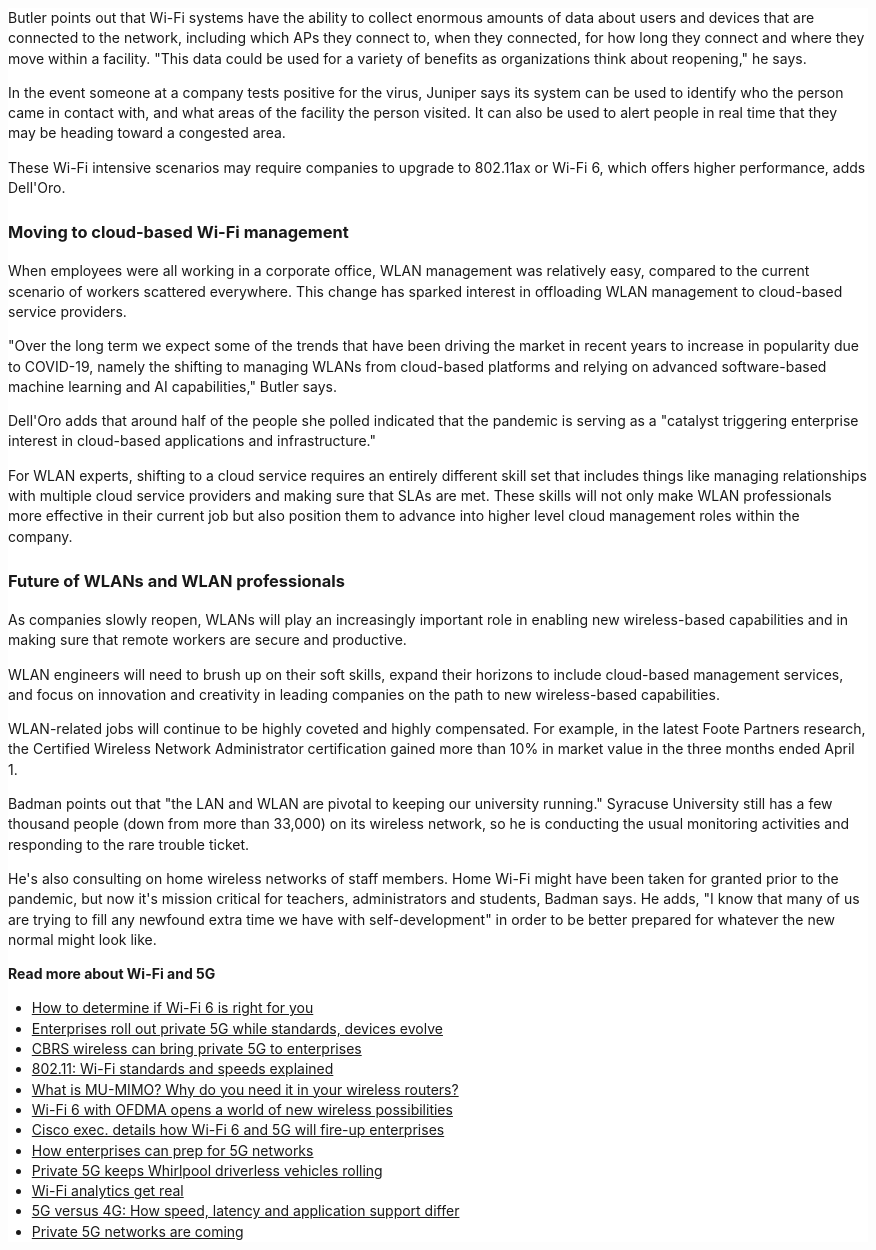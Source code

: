 Butler points out that Wi-Fi systems have the ability to collect enormous amounts of data about users and devices that are connected to the network, including which APs they connect to, when they connected, for how long they connect and where they move within a facility. "This data could be used for a variety of benefits as organizations think about reopening," he says.

In the event someone at a company tests positive for the virus, Juniper says its system can be used to identify who the person came in contact with, and what areas of the facility the person visited. It can also be used to alert people in real time that they may be heading toward a congested area.

These Wi-Fi intensive scenarios may require companies to upgrade to 802.11ax or Wi-Fi 6, which offers higher performance, adds Dell'Oro.

### Moving to cloud-based Wi-Fi management

When employees were all working in a corporate office, WLAN management was relatively easy, compared to the current scenario of workers scattered everywhere. This change has sparked interest in offloading WLAN management to cloud-based service providers.

"Over the long term we expect some of the trends that have been driving the market in recent years to increase in popularity due to COVID-19, namely the shifting to managing WLANs from cloud-based platforms and relying on advanced software-based machine learning and AI capabilities," Butler says.

Dell'Oro adds that around half of the people she polled indicated that the pandemic is serving as a "catalyst triggering enterprise interest in cloud-based applications and infrastructure."

For WLAN experts, shifting to a cloud service requires an entirely different skill set that includes things like managing relationships with multiple cloud service providers and making sure that SLAs are met. These skills will not only make WLAN professionals more effective in their current job but also position them to advance into higher level cloud management roles within the company.

### Future of WLANs and WLAN professionals

As companies slowly reopen, WLANs will play an increasingly important role in enabling new wireless-based capabilities and in making sure that remote workers are secure and productive.

WLAN engineers will need to brush up on their soft skills, expand their horizons to include cloud-based management services, and focus on innovation and creativity in leading companies on the path to new wireless-based capabilities.

WLAN-related jobs will continue to be highly coveted and highly compensated. For example, in the latest Foote Partners research, the Certified Wireless Network Administrator certification gained more than 10% in market value in the three months ended April 1.

Badman points out that "the LAN and WLAN are pivotal to keeping our university running." Syracuse University still has a few thousand people (down from more than 33,000) on its wireless network, so he is conducting the usual monitoring activities and responding to the rare trouble ticket.

He's also consulting on home wireless networks of staff members. Home Wi-Fi might have been taken for granted prior to the pandemic, but now it's mission critical for teachers, administrators and students, Badman says. He adds, "I know that many of us are trying to fill any newfound extra time we have with self-development" in order to be better prepared for whatever the new normal might look like.

**Read more about Wi-Fi and 5G**

  * [How to determine if Wi-Fi 6 is right for you][8]
  * [Enterprises roll out private 5G while standards, devices evolve][1]
  * [CBRS wireless can bring private 5G to enterprises][9]
  * [802.11: Wi-Fi standards and speeds explained][10]
  * [What is MU-MIMO? Why do you need it in your wireless routers?][11]
  * [Wi-Fi 6 with OFDMA opens a world of new wireless possibilities][12]
  * [Cisco exec. details how Wi-Fi 6 and 5G will fire-up enterprises][13]
  * [How enterprises can prep for 5G networks][14]
  * [Private 5G keeps Whirlpool driverless vehicles rolling][15]
  * [Wi-Fi analytics get real][16]
  * [5G versus 4G: How speed, latency and application support differ][17]
  * [Private 5G networks are coming][18]


[#]: collector: (lujun9972)
[#]: translator: ( )
[#]: reviewer: ( )
[#]: publisher: ( )
[#]: url: ( )
[#]: subject: (COVID-19 puts WLAN engineers in the spotlight)
[#]: via: (https://www.networkworld.com/article/3560995/covid-19-puts-wlan-engineers-in-the-spotlight.html)
[#]: author: (Neal Weinberg )
[b]: https://github.com/lujun9972
[1]: https://www.networkworld.com/article/3531319/enterprises-roll-out-private-5g-while-waiting-for-standards-devices-coverage.html
[2]: https://news.gallup.com/poll/306695/workers-discovering-affinity-remote-work.aspx
[3]: https://www.prnewswire.com/news-releases/cisco-reports-third-quarter-earnings-301058861.html
[4]: https://www.cnbc.com/2020/05/01/major-companies-talking-about-permanent-work-from-home-positions.html
[5]: https://www.prnewswire.com/news-releases/nationwide-announces-permanent-shift-in-workplace-work-from-home-strategy-301049471.html
[6]: https://www.cnbc.com/2020/05/12/twitter-tells-employees-they-can-work-from-home-forever.html
[7]: https://www.juniper.net/us/en/solutions/contact-tracing/
[8]: https://www.networkworld.com/article/3356838/how-to-determine-if-wi-fi-6-is-right-for-you.html
[9]: https://www.networkworld.com/article/3529291/cbrs-wireless-can-bring-private-5g-to-enterprises.html
[10]: https://www.networkworld.com/article/3238664/80211-wi-fi-standards-and-speeds-explained.html
[11]: https://www.networkworld.com/article/3250268/what-is-mu-mimo-and-why-you-need-it-in-your-wireless-routers.html
[12]: https://www.networkworld.com/article/3332018/wi-fi-6-with-ofdma-opens-a-world-of-new-wireless-possibilities.html
[13]: https://www.networkworld.com/article/3342158/cisco-exec-details-how-wi-fi-6-and-5g-will-fire-up-enterprises-in-2019-and-beyond.html
[14]: https://www.networkworld.com/article/3306720/mobile-wireless/how-enterprises-can-prep-for-5g.html
[15]: https://www.networkworld.com/article/3488799/private-5g-keeps-whirlpool-driverless-vehicles-rolling.html
[16]: https://www.networkworld.com/article/3305583/wi-fi/wi-fi-analytics-get-real.html
[17]: https://www.networkworld.com/article/3330603/mobile-wireless/5g-versus-4g-how-speed-latency-and-application-support-differ.html
[18]: https://www.networkworld.com/article/3319176/mobile-wireless/private-5g-networks-are-coming.html
[19]: https://www.facebook.com/NetworkWorld/
[20]: https://www.linkedin.com/company/network-world
